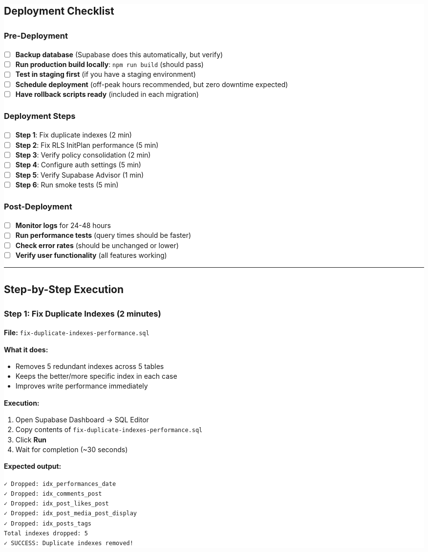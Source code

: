 
## Deployment Checklist

### Pre-Deployment

- [ ] **Backup database** (Supabase does this automatically, but verify)
- [ ] **Run production build locally**: `npm run build` (should pass)
- [ ] **Test in staging first** (if you have a staging environment)
- [ ] **Schedule deployment** (off-peak hours recommended, but zero downtime expected)
- [ ] **Have rollback scripts ready** (included in each migration)

### Deployment Steps

- [ ] **Step 1**: Fix duplicate indexes (2 min)
- [ ] **Step 2**: Fix RLS InitPlan performance (5 min)
- [ ] **Step 3**: Verify policy consolidation (2 min)
- [ ] **Step 4**: Configure auth settings (5 min)
- [ ] **Step 5**: Verify Supabase Advisor (1 min)
- [ ] **Step 6**: Run smoke tests (5 min)

### Post-Deployment

- [ ] **Monitor logs** for 24-48 hours
- [ ] **Run performance tests** (query times should be faster)
- [ ] **Check error rates** (should be unchanged or lower)
- [ ] **Verify user functionality** (all features working)

---

## Step-by-Step Execution

### Step 1: Fix Duplicate Indexes (2 minutes)

**File:** `fix-duplicate-indexes-performance.sql`

**What it does:**
- Removes 5 redundant indexes across 5 tables
- Keeps the better/more specific index in each case
- Improves write performance immediately

**Execution:**

1. Open Supabase Dashboard → SQL Editor
2. Copy contents of `fix-duplicate-indexes-performance.sql`
3. Click **Run**
4. Wait for completion (~30 seconds)

**Expected output:**
```
✓ Dropped: idx_performances_date
✓ Dropped: idx_comments_post
✓ Dropped: idx_post_likes_post
✓ Dropped: idx_post_media_post_display
✓ Dropped: idx_posts_tags
Total indexes dropped: 5
✓ SUCCESS: Duplicate indexes removed!
```
